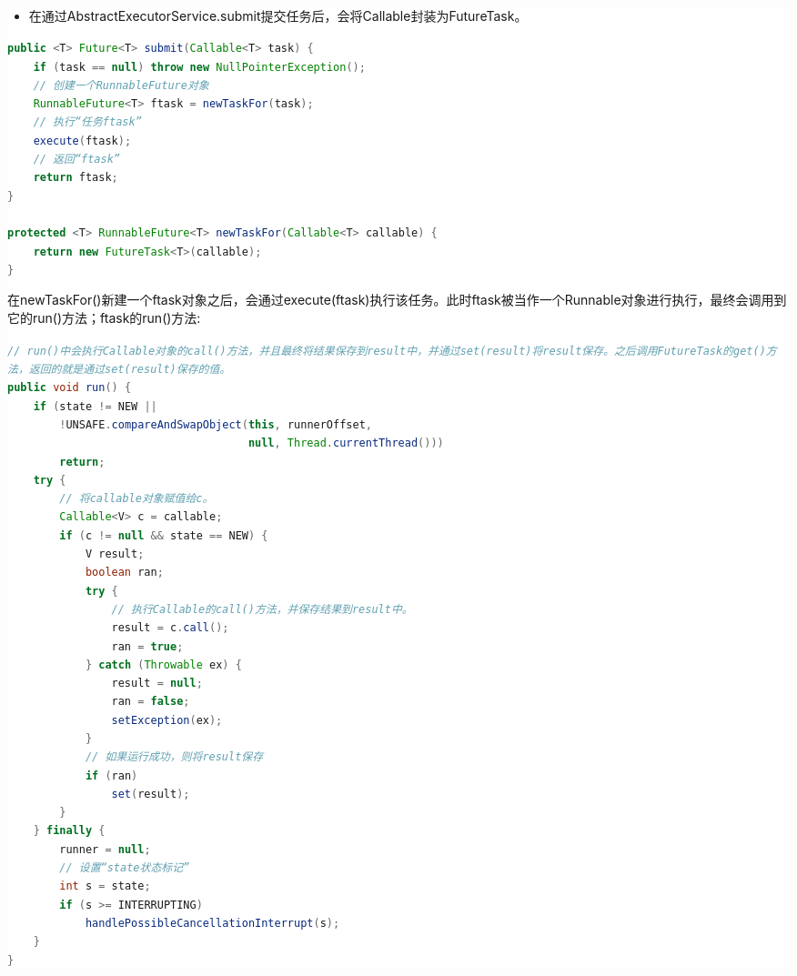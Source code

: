 * 在通过AbstractExecutorService.submit提交任务后，会将Callable封装为FutureTask。

```java
public <T> Future<T> submit(Callable<T> task) {
    if (task == null) throw new NullPointerException();
    // 创建一个RunnableFuture对象
    RunnableFuture<T> ftask = newTaskFor(task);
    // 执行“任务ftask”
    execute(ftask);
    // 返回“ftask”
    return ftask;
}

protected <T> RunnableFuture<T> newTaskFor(Callable<T> callable) {
    return new FutureTask<T>(callable);
}
```

在newTaskFor()新建一个ftask对象之后，会通过execute(ftask)执行该任务。此时ftask被当作一个Runnable对象进行执行，最终会调用到它的run()方法；ftask的run()方法:

```java
// run()中会执行Callable对象的call()方法，并且最终将结果保存到result中，并通过set(result)将result保存。之后调用FutureTask的get()方法，返回的就是通过set(result)保存的值。
public void run() {
    if (state != NEW ||
        !UNSAFE.compareAndSwapObject(this, runnerOffset,
                                     null, Thread.currentThread()))
        return;
    try {
        // 将callable对象赋值给c。
        Callable<V> c = callable;
        if (c != null && state == NEW) {
            V result;
            boolean ran;
            try {
                // 执行Callable的call()方法，并保存结果到result中。
                result = c.call();
                ran = true;
            } catch (Throwable ex) {
                result = null;
                ran = false;
                setException(ex);
            }
            // 如果运行成功，则将result保存
            if (ran)
                set(result);
        }
    } finally {
        runner = null;
        // 设置“state状态标记”
        int s = state;
        if (s >= INTERRUPTING)
            handlePossibleCancellationInterrupt(s);
    }
}
```
